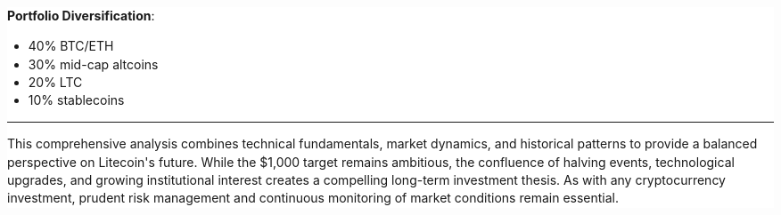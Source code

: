**Portfolio Diversification**:
- 40% BTC/ETH
- 30% mid-cap altcoins
- 20% LTC
- 10% stablecoins

---

This comprehensive analysis combines technical fundamentals, market dynamics, and historical patterns to provide a balanced perspective on Litecoin's future. While the $1,000 target remains ambitious, the confluence of halving events, technological upgrades, and growing institutional interest creates a compelling long-term investment thesis. As with any cryptocurrency investment, prudent risk management and continuous monitoring of market conditions remain essential.